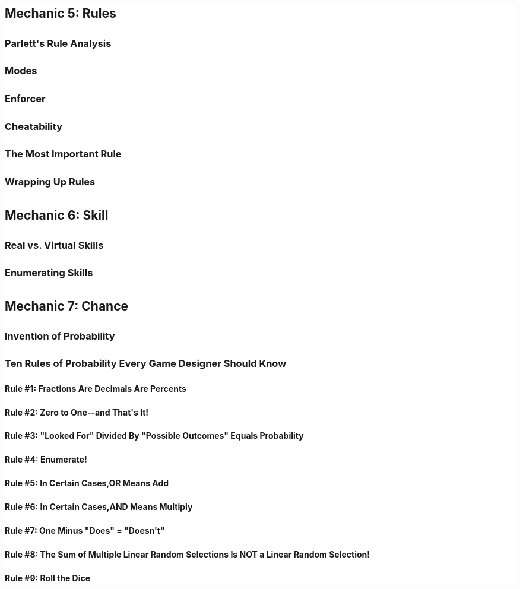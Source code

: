## Mechanic 5: Rules

### Parlett's Rule Analysis

### Modes

### Enforcer

### Cheatability

### The Most Important Rule

### Wrapping Up Rules

## Mechanic 6: Skill

### Real vs. Virtual Skills

### Enumerating Skills

## Mechanic 7: Chance

### Invention of Probability

### Ten Rules of Probability Every Game Designer Should Know

#### Rule #1: Fractions Are Decimals Are Percents

#### Rule #2: Zero to One--and That's It!

#### Rule #3: "Looked For" Divided By "Possible Outcomes" Equals Probability

#### Rule #4: Enumerate!

#### Rule #5: In Certain Cases,OR Means Add

#### Rule #6: In Certain Cases,AND Means Multiply

#### Rule #7: One Minus "Does" = "Doesn't"

#### Rule #8: The Sum of Multiple Linear Random Selections Is NOT a Linear Random Selection!

#### Rule #9: Roll the Dice
